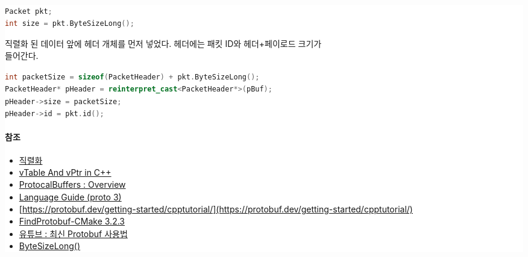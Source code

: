 ```c++
Packet pkt;
int size = pkt.ByteSizeLong();
```

직렬화 된 데이터 앞에 헤더 개체를 먼저 넣었다. 헤더에는 패킷 ID와 헤더+페이로드 크기가  
들어간다.

```c++
int packetSize = sizeof(PacketHeader) + pkt.ByteSizeLong();
PacketHeader* pHeader = reinterpret_cast<PacketHeader*>(pBuf);
pHeader->size = packetSize;
pHeader->id = pkt.id();
```

#### 참조

- [직렬화](https://en.wikipedia.org/wiki/Serialization)
- [vTable And vPtr in C++](https://www.geeksforgeeks.org/vtable-and-vptr-in-cpp/)
- [ProtocalBuffers : Overview](https://protobuf.dev/overview/)
- [Language Guide (proto 3)](https://protobuf.dev/programming-guides/proto3/)
- [https://protobuf.dev/getting-started/cpptutorial/](https://protobuf.dev/getting-started/cpptutorial/)
- [FindProtobuf-CMake 3.2.3](https://cmake.org/cmake/help/v3.2/module/FindProtobuf.html)
- [유튜브 : 최신 Protobuf 사용법](https://www.youtube.com/watch?v=beBO64xWxfc)
- [ByteSizeLong()](https://protobuf.dev/reference/cpp/api-docs/google.protobuf.message/#Message.ByteSizeLong.details)
